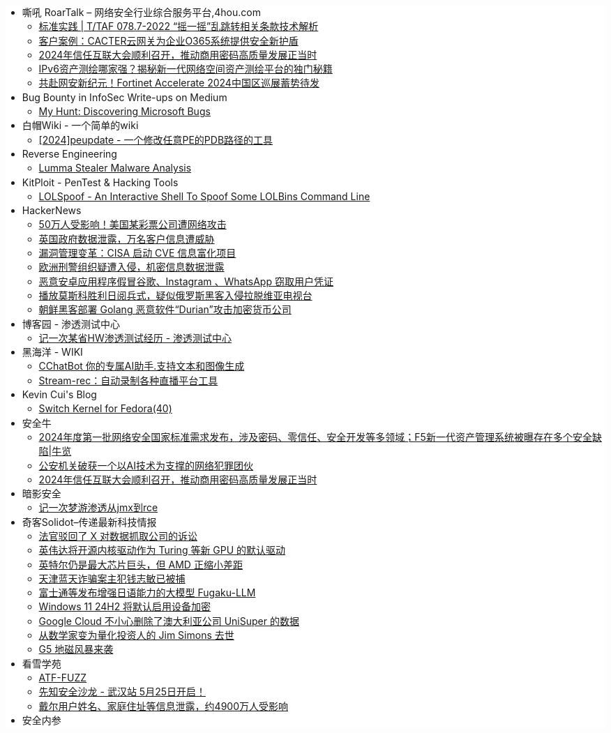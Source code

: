 - 嘶吼 RoarTalk – 网络安全行业综合服务平台,4hou.com
  - [标准实践 | T/TAF 078.7-2022 “摇一摇”乱跳转相关条款技术解析](https://www.4hou.com/posts/3r7R)
  - [客户案例：CACTER云网关为企业O365系统提供安全新护盾](https://www.4hou.com/posts/5wj8)
  - [2024年信任互联大会顺利召开，推动商用密码高质量发展正当时](https://www.4hou.com/posts/4vgx)
  - [IPv6资产测绘哪家强？揭秘新一代网络空间资产测绘平台的独门秘籍](https://www.4hou.com/posts/2q3z)
  - [共赴网安新纪元！Fortinet Accelerate 2024中国区巡展蓄势待发](https://www.4hou.com/posts/L1Lr)
- Bug Bounty in InfoSec Write-ups on Medium
  - [My Hunt: Discovering Microsoft Bugs](https://infosecwriteups.com/my-hunt-discovering-microsoft-bugs-f6a9c790bec0?source=rss----7b722bfd1b8d--bug_bounty)
- 白帽Wiki - 一个简单的wiki
  - [[2024]peupdate - 一个修改任意PE的PDB路径的工具](https://key08.com/index.php/2024/05/11/1912.html)
- Reverse Engineering
  - [Lumma Stealer Malware Analysis](https://www.reddit.com/r/ReverseEngineering/comments/1cpqjzg/lumma_stealer_malware_analysis/)
- KitPloit - PenTest &amp; Hacking Tools
  - [LOLSpoof - An Interactive Shell To Spoof Some LOLBins Command Line](http://www.kitploit.com/2024/05/lolspoof-interactive-shell-to-spoof.html)
- HackerNews
  - [50万人受影响！美国某彩票公司遭网络攻击](https://hackernews.cc/archives/52323)
  - [英国政府数据泄露，万名客户信息遭威胁](https://hackernews.cc/archives/52320)
  - [漏洞管理变革：CISA 启动 CVE 信息富化项目](https://hackernews.cc/archives/52317)
  - [欧洲刑警组织疑遭入侵，机密信息数据泄露](https://hackernews.cc/archives/52314)
  - [恶意安卓应用程序假冒谷歌、Instagram 、WhatsApp 窃取用户凭证](https://hackernews.cc/archives/52312)
  - [播放莫斯科胜利日阅兵式，疑似俄罗斯黑客入侵拉脱维亚电视台](https://hackernews.cc/archives/52308)
  - [朝鲜黑客部署 Golang 恶意软件“Durian”攻击加密货币公司](https://hackernews.cc/archives/52303)
- 博客园 - 渗透测试中心
  - [记一次某省HW渗透测试经历 - 渗透测试中心](https://www.cnblogs.com/backlion/p/18185910)
- 黑海洋 - WIKI
  - [CChatBot 你的专属AI助手.支持文本和图像生成](https://www.upx8.com/4150)
  - [Stream-rec：自动录制各种直播平台工具](https://www.upx8.com/4149)
- Kevin Cui's Blog
  - [Switch Kernel for Fedora(40)](https://bugs.cc/posts/switch-kernel-for-fedora40/)
- 安全牛
  - [2024年度第一批网络安全国家标准需求发布，涉及密码、零信任、安全开发等多领域；F5新一代资产管理系统被曝存在多个安全缺陷|牛览](https://www.aqniu.com/industry/104312.html)
  - [公安机关破获一个以AI技术为支撑的网络犯罪团伙](https://www.aqniu.com/industry/104308.html)
  - [2024年信任互联大会顺利召开，推动商用密码高质量发展正当时](https://www.aqniu.com/industry/104287.html)
- 暗影安全
  - [记一次梦游渗透从jmx到rce](https://mp.weixin.qq.com/s?__biz=MzI2MzA3OTgxOA==&mid=2657165474&idx=1&sn=076b28cf8913b7e1034e1de3f7b0c25a&chksm=f1d4d247c6a35b513c4e2adf94aad5b75dd2a68728a3cbc56c1164be0895d8dbbaa3d4a222d5&scene=58&subscene=0#rd)
- 奇客Solidot–传递最新科技情报
  - [法官驳回了 X 对数据抓取公司的诉讼](https://www.solidot.org/story?sid=78143)
  - [英伟达将开源内核驱动作为 Turing 等新 GPU 的默认驱动](https://www.solidot.org/story?sid=78142)
  - [英特尔仍是最大芯片巨头，但 AMD 正缩小差距](https://www.solidot.org/story?sid=78141)
  - [天津蓝天诈骗案主犯钱志敏已被捕](https://www.solidot.org/story?sid=78140)
  - [富士通等发布增强日语能力的大模型 Fugaku-LLM](https://www.solidot.org/story?sid=78139)
  - [Windows 11 24H2 将默认启用设备加密](https://www.solidot.org/story?sid=78138)
  - [Google Cloud 不小心删除了澳大利亚公司 UniSuper 的数据](https://www.solidot.org/story?sid=78137)
  - [从数学家变为量化投资人的 Jim Simons 去世](https://www.solidot.org/story?sid=78136)
  - [G5 地磁风暴来袭](https://www.solidot.org/story?sid=78135)
- 看雪学苑
  - [ATF-FUZZ](https://mp.weixin.qq.com/s?__biz=MjM5NTc2MDYxMw==&mid=2458554341&idx=1&sn=6755dbe6ed0d8ccd6ca2b7cf31be33fd&chksm=b18dbf6f86fa3679e5764443a6bd014d7fb305f0e7245fef913e51048b3fef7517d73d11c885&scene=58&subscene=0#rd)
  - [先知安全沙龙 - 武汉站 5月25日开启！](https://mp.weixin.qq.com/s?__biz=MjM5NTc2MDYxMw==&mid=2458554341&idx=2&sn=0ed87ef8cae64cff43a327ef28ea5fbd&chksm=b18dbf6f86fa3679074314c68dec483419bcf57b87c617d7f59feaa22256237d077fe2d1bc2e&scene=58&subscene=0#rd)
  - [戴尔用户姓名、家庭住址等信息泄露，约4900万人受影响](https://mp.weixin.qq.com/s?__biz=MjM5NTc2MDYxMw==&mid=2458554341&idx=3&sn=bfca4283ae11ecb0d54f0942ac4b6892&chksm=b18dbf6f86fa367936b0dad4f1c29a7e226116738c76d6e3ba598d46a223c93a52ce4f8afa68&scene=58&subscene=0#rd)
- 安全内参